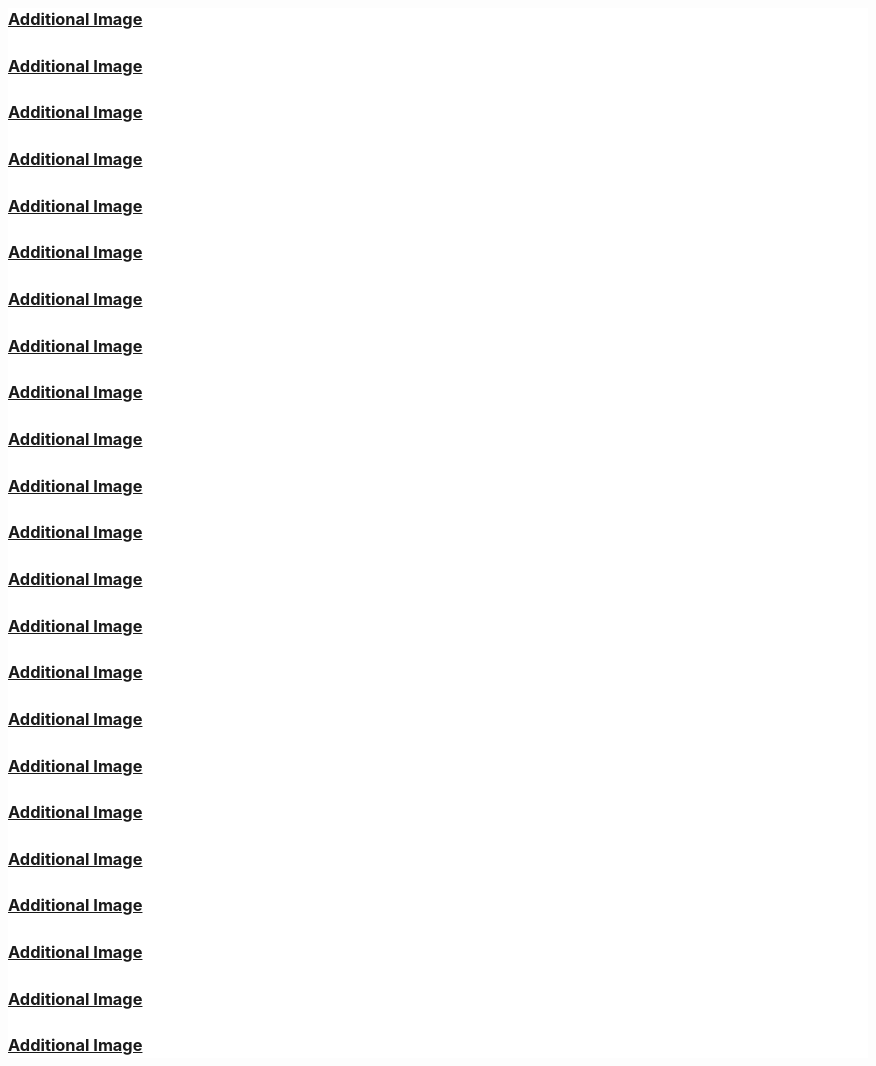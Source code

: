 ### [Additional Image](https://images.metmuseum.org/CRDImages/as/original/LC-1989_141_1_022.jpg)
### [Additional Image](https://images.metmuseum.org/CRDImages/as/original/LC-1989_141_1_023.jpg)
### [Additional Image](https://images.metmuseum.org/CRDImages/as/original/LC-1989_141_1_024.jpg)
### [Additional Image](https://images.metmuseum.org/CRDImages/as/original/DP154061.jpg)
### [Additional Image](https://images.metmuseum.org/CRDImages/as/original/DP154062.jpg)
### [Additional Image](https://images.metmuseum.org/CRDImages/as/original/DP154063.jpg)
### [Additional Image](https://images.metmuseum.org/CRDImages/as/original/DP154064.jpg)
### [Additional Image](https://images.metmuseum.org/CRDImages/as/original/DP154067.jpg)
### [Additional Image](https://images.metmuseum.org/CRDImages/as/original/DP154069.jpg)
### [Additional Image](https://images.metmuseum.org/CRDImages/as/original/DP154070.jpg)
### [Additional Image](https://images.metmuseum.org/CRDImages/as/original/DP154071.jpg)
### [Additional Image](https://images.metmuseum.org/CRDImages/as/original/DP-19576-001.jpg)
### [Additional Image](https://images.metmuseum.org/CRDImages/as/original/DP-19291-008.jpg)
### [Additional Image](https://images.metmuseum.org/CRDImages/as/original/DP-19291-010.jpg)
### [Additional Image](https://images.metmuseum.org/CRDImages/as/original/DP-19291-011.jpg)
### [Additional Image](https://images.metmuseum.org/CRDImages/as/original/DP-19576-003.jpg)
### [Additional Image](https://images.metmuseum.org/CRDImages/as/original/DP-19576-002.jpg)
### [Additional Image](https://images.metmuseum.org/CRDImages/as/original/DP-19291-003.jpg)
### [Additional Image](https://images.metmuseum.org/CRDImages/as/original/DP-19291-004.jpg)
### [Additional Image](https://images.metmuseum.org/CRDImages/as/original/DP-19291-005.jpg)
### [Additional Image](https://images.metmuseum.org/CRDImages/as/original/DP-19291-006.jpg)
### [Additional Image](https://images.metmuseum.org/CRDImages/as/original/DP-19291-007.jpg)
### [Additional Image](https://images.metmuseum.org/CRDImages/as/original/DP-19291-009.jpg)